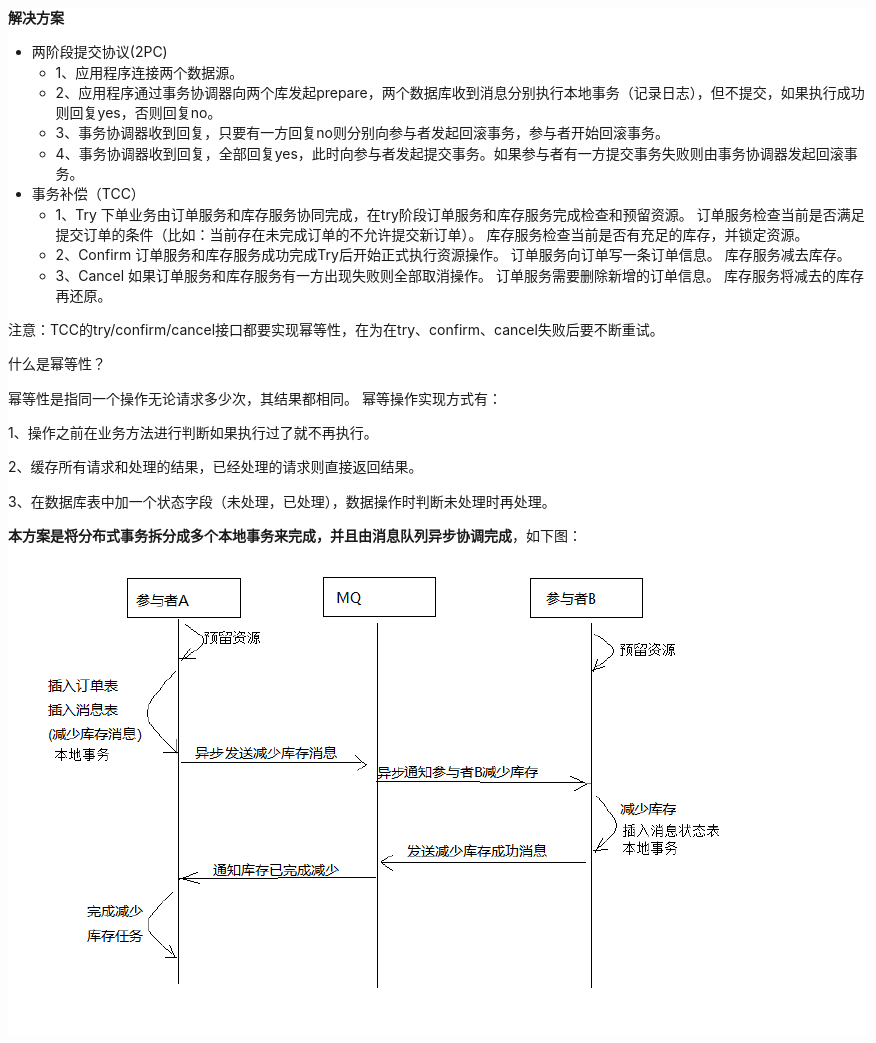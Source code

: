 

**解决方案**

* 两阶段提交协议(2PC)
  * 1、应用程序连接两个数据源。
  * 2、应用程序通过事务协调器向两个库发起prepare，两个数据库收到消息分别执行本地事务（记录日志），但不提交，如果执行成功则回复yes，否则回复no。
  * 3、事务协调器收到回复，只要有一方回复no则分别向参与者发起回滚事务，参与者开始回滚事务。
  * 4、事务协调器收到回复，全部回复yes，此时向参与者发起提交事务。如果参与者有一方提交事务失败则由事务协调器发起回滚事务。
* 事务补偿（TCC）
  * 1、Try
    下单业务由订单服务和库存服务协同完成，在try阶段订单服务和库存服务完成检查和预留资源。
    订单服务检查当前是否满足提交订单的条件（比如：当前存在未完成订单的不允许提交新订单）。
    库存服务检查当前是否有充足的库存，并锁定资源。
  * 2、Confirm
    订单服务和库存服务成功完成Try后开始正式执行资源操作。
    订单服务向订单写一条订单信息。
    库存服务减去库存。
  * 3、Cancel
    如果订单服务和库存服务有一方出现失败则全部取消操作。
    订单服务需要删除新增的订单信息。
    库存服务将减去的库存再还原。

注意：TCC的try/confirm/cancel接口都要实现幂等性，在为在try、confirm、cancel失败后要不断重试。

什么是幂等性？

幂等性是指同一个操作无论请求多少次，其结果都相同。
幂等操作实现方式有：

1、操作之前在业务方法进行判断如果执行过了就不再执行。

2、缓存所有请求和处理的结果，已经处理的请求则直接返回结果。

3、在数据库表中加一个状态字段（未处理，已处理），数据操作时判断未处理时再处理。

**本方案是将分布式事务拆分成多个本地事务来完成，并且由消息队列异步协调完成**，如下图：

![1566722371352](assets/1566722371352.png)
